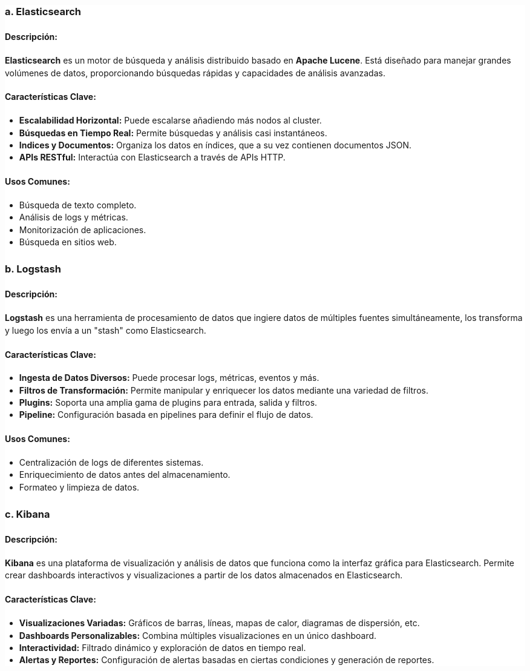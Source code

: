 ### **a. Elasticsearch**

#### **Descripción:**
**Elasticsearch** es un motor de búsqueda y análisis distribuido basado en **Apache Lucene**. Está diseñado para manejar grandes volúmenes de datos, proporcionando búsquedas rápidas y capacidades de análisis avanzadas.

#### **Características Clave:**
- **Escalabilidad Horizontal:** Puede escalarse añadiendo más nodos al cluster.
- **Búsquedas en Tiempo Real:** Permite búsquedas y análisis casi instantáneos.
- **Indices y Documentos:** Organiza los datos en índices, que a su vez contienen documentos JSON.
- **APIs RESTful:** Interactúa con Elasticsearch a través de APIs HTTP.

#### **Usos Comunes:**
- Búsqueda de texto completo.
- Análisis de logs y métricas.
- Monitorización de aplicaciones.
- Búsqueda en sitios web.

### **b. Logstash**

#### **Descripción:**
**Logstash** es una herramienta de procesamiento de datos que ingiere datos de múltiples fuentes simultáneamente, los transforma y luego los envía a un "stash" como Elasticsearch.

#### **Características Clave:**
- **Ingesta de Datos Diversos:** Puede procesar logs, métricas, eventos y más.
- **Filtros de Transformación:** Permite manipular y enriquecer los datos mediante una variedad de filtros.
- **Plugins:** Soporta una amplia gama de plugins para entrada, salida y filtros.
- **Pipeline:** Configuración basada en pipelines para definir el flujo de datos.

#### **Usos Comunes:**
- Centralización de logs de diferentes sistemas.
- Enriquecimiento de datos antes del almacenamiento.
- Formateo y limpieza de datos.

### **c. Kibana**

#### **Descripción:**
**Kibana** es una plataforma de visualización y análisis de datos que funciona como la interfaz gráfica para Elasticsearch. Permite crear dashboards interactivos y visualizaciones a partir de los datos almacenados en Elasticsearch.

#### **Características Clave:**
- **Visualizaciones Variadas:** Gráficos de barras, líneas, mapas de calor, diagramas de dispersión, etc.
- **Dashboards Personalizables:** Combina múltiples visualizaciones en un único dashboard.
- **Interactividad:** Filtrado dinámico y exploración de datos en tiempo real.
- **Alertas y Reportes:** Configuración de alertas basadas en ciertas condiciones y generación de reportes.
